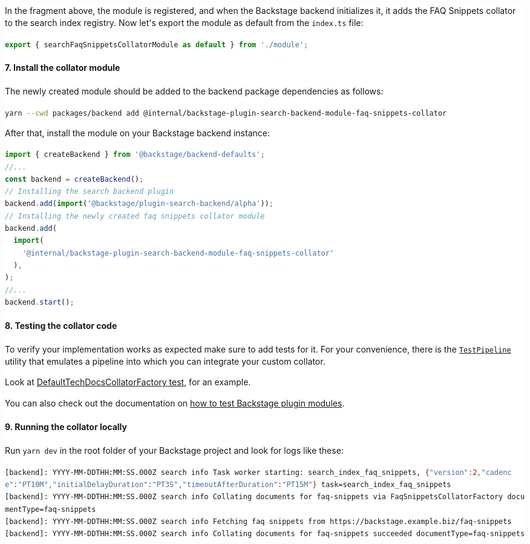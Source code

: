 In the fragment above, the module is registered, and when the Backstage backend initializes it, it adds the FAQ Snippets collator to the search index registry. Now let's export the module as default from the `index.ts` file:

```ts title='plugins/search-backend-module-faq-snippets-collator/src/index.ts'
export { searchFaqSnippetsCollatorModule as default } from './module';
```

#### 7. Install the collator module

The newly created module should be added to the backend package dependencies as follows:

```sh
yarn --cwd packages/backend add @internal/backstage-plugin-search-backend-module-faq-snippets-collator
```

After that, install the module on your Backstage backend instance:

```ts title='packages/backend/src/index.ts'
import { createBackend } from '@backstage/backend-defaults';
//...
const backend = createBackend();
// Installing the search backend plugin
backend.add(import('@backstage/plugin-search-backend/alpha'));
// Installing the newly created faq snippets collator module
backend.add(
  import(
    '@internal/backstage-plugin-search-backend-module-faq-snippets-collator'
  ),
);
//...
backend.start();
```

#### 8. Testing the collator code

To verify your implementation works as expected make sure to add tests for it. For your convenience, there is the [`TestPipeline`](https://backstage.io/docs/reference/plugin-search-backend-node.testpipeline) utility that emulates a pipeline into which you can integrate your custom collator.

Look at [DefaultTechDocsCollatorFactory test](https://github.com/backstage/backstage/blob/de294ce5c410c9eb56da6870a1fab795268f60e3/plugins/techdocs-backend/src/search/DefaultTechDocsCollatorFactory.test.ts), for an example.

You can also check out the documentation on [how to test Backstage plugin modules](../backend-system/building-plugins-and-modules/02-testing.md).

#### 9. Running the collator locally

Run `yarn dev` in the root folder of your Backstage project and look for logs like these:

```sh
[backend]: YYYY-MM-DDTHH:MM:SS.000Z search info Task worker starting: search_index_faq_snippets, {"version":2,"cadence":"PT10M","initialDelayDuration":"PT3S","timeoutAfterDuration":"PT15M"} task=search_index_faq_snippets
[backend]: YYYY-MM-DDTHH:MM:SS.000Z search info Collating documents for faq-snippets via FaqSnippetsCollatorFactory documentType=faq-snippets
[backend]: YYYY-MM-DDTHH:MM:SS.000Z search info Fetching faq snippets from https://backstage.example.biz/faq-snippets
[backend]: YYYY-MM-DDTHH:MM:SS.000Z search info Collating documents for faq-snippets succeeded documentType=faq-snippets
```
